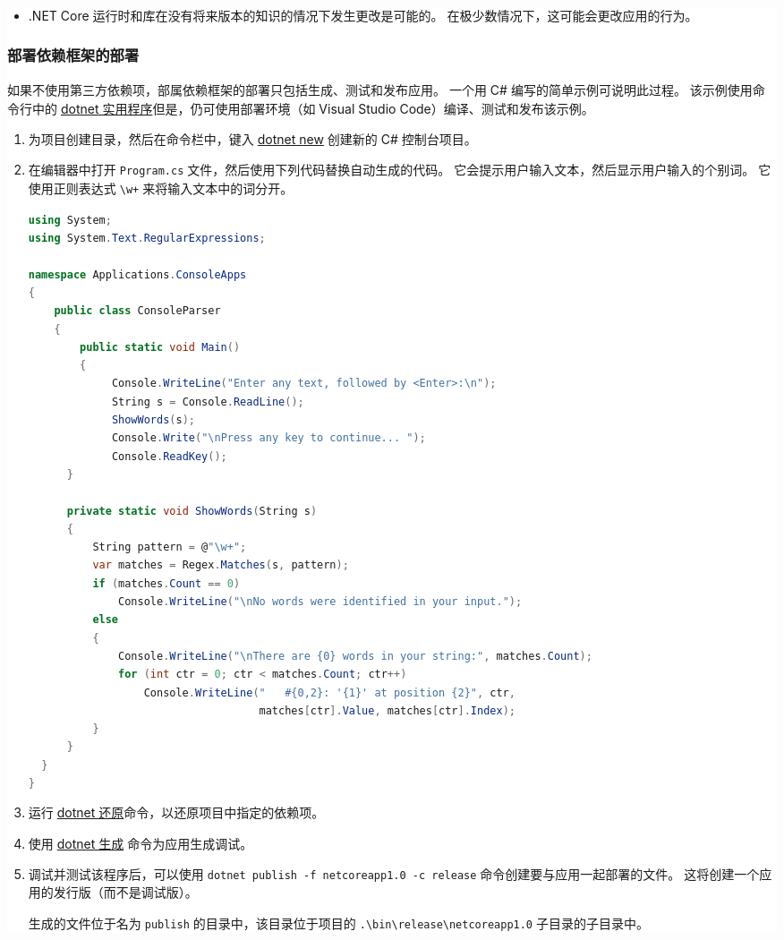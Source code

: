 - .NET Core 运行时和库在没有将来版本的知识的情况下发生更改是可能的。 在极少数情况下，这可能会更改应用的行为。

### <a name="deploying-a-framework-dependent-deployment"></a>部署依赖框架的部署 ###

如果不使用第三方依赖项，部属依赖框架的部署只包括生成、测试和发布应用。 一个用 C# 编写的简单示例可说明此过程。 该示例使用命令行中的 [dotnet 实用程序](../tools/dotnet.md)但是，仍可使用部署环境（如 Visual Studio Code）编译、测试和发布该示例。

1. 为项目创建目录，然后在命令栏中，键入 [dotnet new](../tools/dotnet-new.md) 创建新的 C# 控制台项目。

2. 在编辑器中打开 `Program.cs` 文件，然后使用下列代码替换自动生成的代码。 它会提示用户输入文本，然后显示用户输入的个别词。 它使用正则表达式 `\w+` 来将输入文本中的词分开。

    ```cs
    using System;
    using System.Text.RegularExpressions;

    namespace Applications.ConsoleApps
    {
        public class ConsoleParser
        {
            public static void Main()
            {
                 Console.WriteLine("Enter any text, followed by <Enter>:\n");
                 String s = Console.ReadLine();
                 ShowWords(s);
                 Console.Write("\nPress any key to continue... ");
                 Console.ReadKey();
          }

          private static void ShowWords(String s)
          {
              String pattern = @"\w+";
              var matches = Regex.Matches(s, pattern);
              if (matches.Count == 0)
                  Console.WriteLine("\nNo words were identified in your input.");
              else
              {
                  Console.WriteLine("\nThere are {0} words in your string:", matches.Count);
                  for (int ctr = 0; ctr < matches.Count; ctr++)
                      Console.WriteLine("   #{0,2}: '{1}' at position {2}", ctr,
                                        matches[ctr].Value, matches[ctr].Index);
              }
          }
      }
    }
    ```

3. 运行 [dotnet 还原](../tools/dotnet-restore.md)命令，以还原项目中指定的依赖项。

4. 使用 [dotnet 生成](../tools/dotnet-build.md) 命令为应用生成调试。

5. 调试并测试该程序后，可以使用 `dotnet publish -f netcoreapp1.0 -c release` 命令创建要与应用一起部署的文件。 这将创建一个应用的发行版（而不是调试版）。

   生成的文件位于名为 `publish` 的目录中，该目录位于项目的 `.\bin\release\netcoreapp1.0` 子目录的子目录中。
